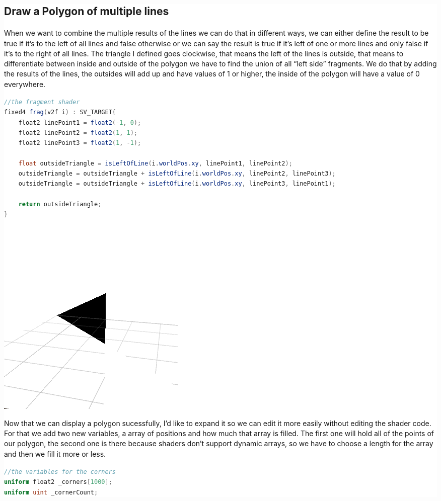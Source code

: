 ## Draw a Polygon of multiple lines
When we want to combine the multiple results of the lines we can do that in different ways, we can either define the result to be true if it’s to the left of all lines and false otherwise or we can say the result is true if it’s left of one or more lines and only false if it’s to the right of all lines. The triangle I defined goes clockwise, that means the left of the lines is outside, that means to differentiate between inside and outside of the polygon we have to find the union of all “left side” fragments. We do that by adding the results of the lines, the outsides will add up and have values of 1 or higher, the inside of the polygon will have a value of 0 everywhere.

```glsl
//the fragment shader
fixed4 frag(v2f i) : SV_TARGET{
    float2 linePoint1 = float2(-1, 0);
    float2 linePoint2 = float2(1, 1);
    float2 linePoint3 = float2(1, -1);

    float outsideTriangle = isLeftOfLine(i.worldPos.xy, linePoint1, linePoint2);
    outsideTriangle = outsideTriangle + isLeftOfLine(i.worldPos.xy, linePoint2, linePoint3);
    outsideTriangle = outsideTriangle + isLeftOfLine(i.worldPos.xy, linePoint3, linePoint1);

    return outsideTriangle;
}
```
![a black triangle on a white plane](/assets/images/posts/014/Triangle.png)

Now that we can display a polygon sucessfully, I’d like to expand it so we can edit it more easily without editing the shader code. For that we add two new variables, a array of positions and how much that array is filled. The first one will hold all of the points of our polygon, the second one is there because shaders don’t support dynamic arrays, so we have to choose a length for the array and then we fill it more or less.

```glsl
//the variables for the corners
uniform float2 _corners[1000];
uniform uint _cornerCount;
```
